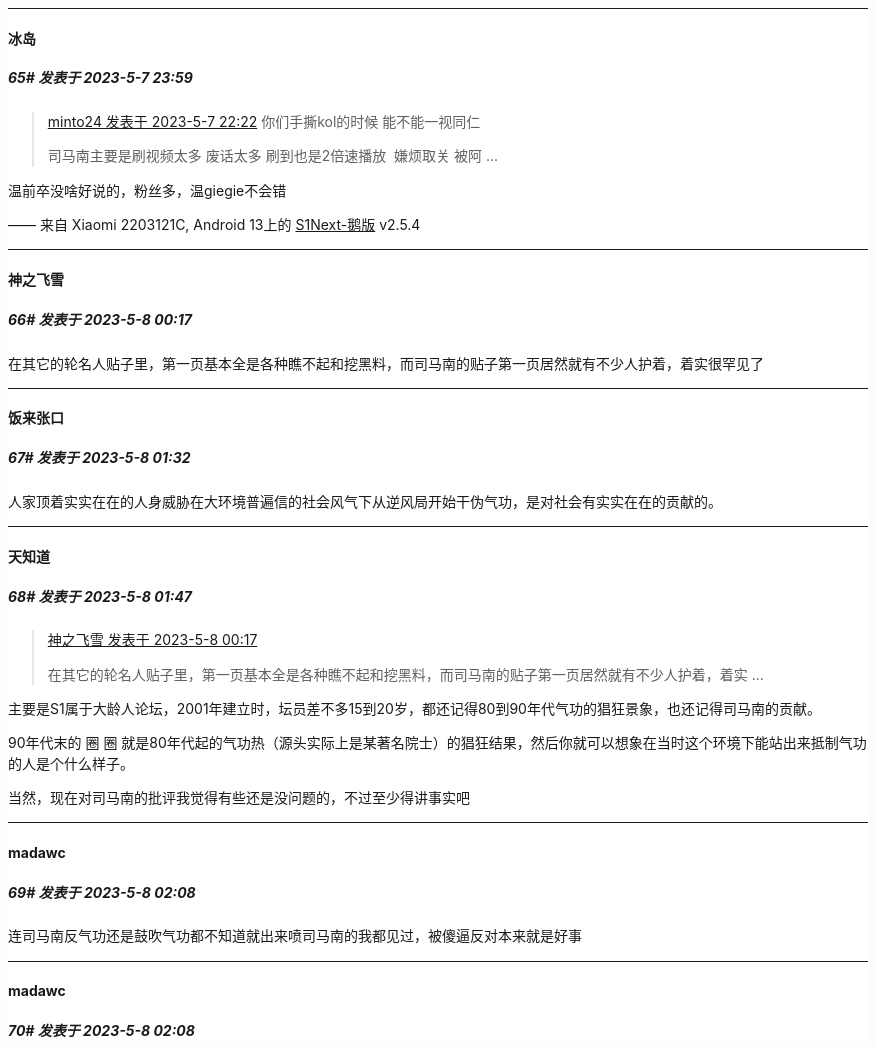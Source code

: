 *****

####  冰岛  
##### 65#       发表于 2023-5-7 23:59

<blockquote><a href="httphttps://bbs.saraba1st.com/2b/forum.php?mod=redirect&amp;goto=findpost&amp;pid=60765144&amp;ptid=2133506" target="_blank">minto24 发表于 2023-5-7 22:22</a>
你们手撕kol的时候 能不能一视同仁   

司马南主要是刷视频太多 废话太多 刷到也是2倍速播放  嫌烦取关 被阿 ...</blockquote>
温前卒没啥好说的，粉丝多，温giegie不会错

—— 来自 Xiaomi 2203121C, Android 13上的 [S1Next-鹅版](https://github.com/ykrank/S1-Next/releases) v2.5.4


*****

####  神之飞雪  
##### 66#       发表于 2023-5-8 00:17

在其它的轮名人贴子里，第一页基本全是各种瞧不起和挖黑料，而司马南的贴子第一页居然就有不少人护着，着实很罕见了


*****

####  饭来张口  
##### 67#       发表于 2023-5-8 01:32

人家顶着实实在在的人身威胁在大环境普遍信的社会风气下从逆风局开始干伪气功，是对社会有实实在在的贡献的。


*****

####  天知道  
##### 68#       发表于 2023-5-8 01:47

<blockquote><a href="httphttps://bbs.saraba1st.com/2b/forum.php?mod=redirect&amp;goto=findpost&amp;pid=60766925&amp;ptid=2133506" target="_blank">神之飞雪 发表于 2023-5-8 00:17</a>

在其它的轮名人贴子里，第一页基本全是各种瞧不起和挖黑料，而司马南的贴子第一页居然就有不少人护着，着实 ...</blockquote>
主要是S1属于大龄人论坛，2001年建立时，坛员差不多15到20岁，都还记得80到90年代气功的猖狂景象，也还记得司马南的贡献。

90年代末的 圈 圈 就是80年代起的气功热（源头实际上是某著名院士）的猖狂结果，然后你就可以想象在当时这个环境下能站出来抵制气功的人是个什么样子。

当然，现在对司马南的批评我觉得有些还是没问题的，不过至少得讲事实吧


*****

####  madawc  
##### 69#       发表于 2023-5-8 02:08

连司马南反气功还是鼓吹气功都不知道就出来喷司马南的我都见过，被傻逼反对本来就是好事

*****

####  madawc  
##### 70#       发表于 2023-5-8 02:08
